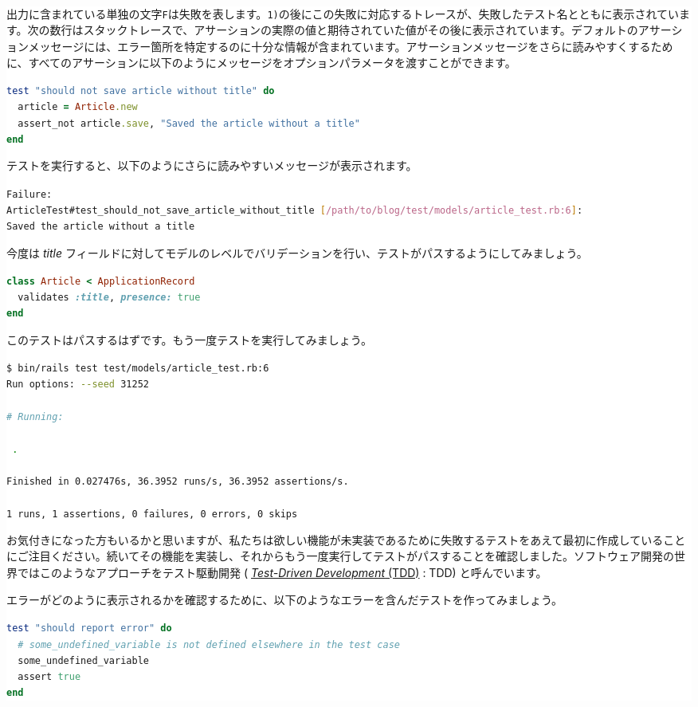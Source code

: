 出力に含まれている単独の文字`F`は失敗を表します。`1)`の後にこの失敗に対応するトレースが、失敗したテスト名とともに表示されています。次の数行はスタックトレースで、アサーションの実際の値と期待されていた値がその後に表示されています。デフォルトのアサーションメッセージには、エラー箇所を特定するのに十分な情報が含まれています。アサーションメッセージをさらに読みやすくするために、すべてのアサーションに以下のようにメッセージをオプションパラメータを渡すことができます。

```ruby
test "should not save article without title" do
  article = Article.new
  assert_not article.save, "Saved the article without a title"
end
```

テストを実行すると、以下のようにさらに読みやすいメッセージが表示されます。

```bash
Failure:
ArticleTest#test_should_not_save_article_without_title [/path/to/blog/test/models/article_test.rb:6]:
Saved the article without a title
```

今度は _title_ フィールドに対してモデルのレベルでバリデーションを行い、テストがパスするようにしてみましょう。

```ruby
class Article < ApplicationRecord
  validates :title, presence: true
end
```

このテストはパスするはずです。もう一度テストを実行してみましょう。

```bash
$ bin/rails test test/models/article_test.rb:6
Run options: --seed 31252

# Running:

 .

Finished in 0.027476s, 36.3952 runs/s, 36.3952 assertions/s.
 		  
1 runs, 1 assertions, 0 failures, 0 errors, 0 skips
```

お気付きになった方もいるかと思いますが、私たちは欲しい機能が未実装であるために失敗するテストをあえて最初に作成していることにご注目ください。続いてその機能を実装し、それからもう一度実行してテストがパスすることを確認しました。ソフトウェア開発の世界ではこのようなアプローチをテスト駆動開発 ( [_Test-Driven Development_ (TDD)](http://c2.com/cgi/wiki?TestDrivenDevelopment) : TDD) と呼んでいます。


エラーがどのように表示されるかを確認するために、以下のようなエラーを含んだテストを作ってみましょう。

```ruby
test "should report error" do
  # some_undefined_variable is not defined elsewhere in the test case
  some_undefined_variable
  assert true
end
```
